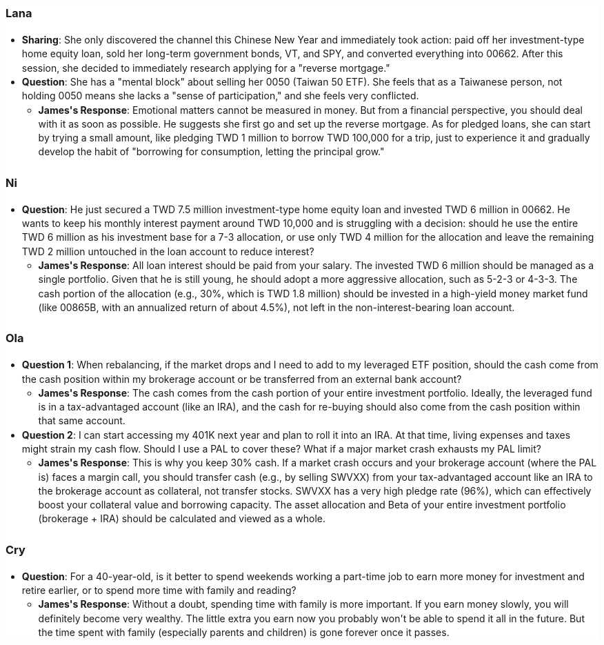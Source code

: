 ### Lana
- **Sharing**: She only discovered the channel this Chinese New Year and immediately took action: paid off her investment-type home equity loan, sold her long-term government bonds, VT, and SPY, and converted everything into 00662. After this session, she decided to immediately research applying for a "reverse mortgage."
- **Question**: She has a "mental block" about selling her 0050 (Taiwan 50 ETF). She feels that as a Taiwanese person, not holding 0050 means she lacks a "sense of participation," and she feels very conflicted.
  - **James's Response**: Emotional matters cannot be measured in money. But from a financial perspective, you should deal with it as soon as possible. He suggests she first go and set up the reverse mortgage. As for pledged loans, she can start by trying a small amount, like pledging TWD 1 million to borrow TWD 100,000 for a trip, just to experience it and gradually develop the habit of "borrowing for consumption, letting the principal grow."

### Ni
- **Question**: He just secured a TWD 7.5 million investment-type home equity loan and invested TWD 6 million in 00662. He wants to keep his monthly interest payment around TWD 10,000 and is struggling with a decision: should he use the entire TWD 6 million as his investment base for a 7-3 allocation, or use only TWD 4 million for the allocation and leave the remaining TWD 2 million untouched in the loan account to reduce interest?
  - **James's Response**: All loan interest should be paid from your salary. The invested TWD 6 million should be managed as a single portfolio. Given that he is still young, he should adopt a more aggressive allocation, such as 5-2-3 or 4-3-3. The cash portion of the allocation (e.g., 30%, which is TWD 1.8 million) should be invested in a high-yield money market fund (like 00865B, with an annualized return of about 4.5%), not left in the non-interest-bearing loan account.

### Ola
- **Question 1**: When rebalancing, if the market drops and I need to add to my leveraged ETF position, should the cash come from the cash position within my brokerage account or be transferred from an external bank account?
  - **James's Response**: The cash comes from the cash portion of your entire investment portfolio. Ideally, the leveraged fund is in a tax-advantaged account (like an IRA), and the cash for re-buying should also come from the cash position within that same account.
- **Question 2**: I can start accessing my 401K next year and plan to roll it into an IRA. At that time, living expenses and taxes might strain my cash flow. Should I use a PAL to cover these? What if a major market crash exhausts my PAL limit?
  - **James's Response**: This is why you keep 30% cash. If a market crash occurs and your brokerage account (where the PAL is) faces a margin call, you should transfer cash (e.g., by selling SWVXX) from your tax-advantaged account like an IRA to the brokerage account as collateral, not transfer stocks. SWVXX has a very high pledge rate (96%), which can effectively boost your collateral value and borrowing capacity. The asset allocation and Beta of your entire investment portfolio (brokerage + IRA) should be calculated and viewed as a whole.

### Cry
- **Question**: For a 40-year-old, is it better to spend weekends working a part-time job to earn more money for investment and retire earlier, or to spend more time with family and reading?
  - **James's Response**: Without a doubt, spending time with family is more important. If you earn money slowly, you will definitely become very wealthy. The little extra you earn now you probably won't be able to spend it all in the future. But the time spent with family (especially parents and children) is gone forever once it passes.
